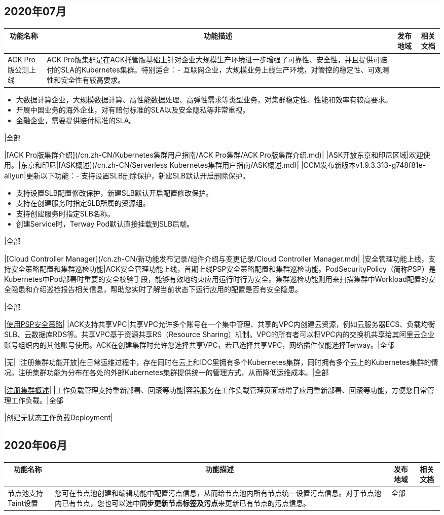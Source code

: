 ## 2020年07月

|功能名称|功能描述|发布地域|相关文档|
|----|----|----|----|
|ACK Pro版公测上线|ACK Pro版集群是在ACK托管版基础上针对企业大规模生产环境进一步增强了可靠性、安全性，并且提供可赔付的SLA的Kubernetes集群。特别适合：-   互联网企业，大规模业务上线生产环境，对管控的稳定性、可观测性和安全性有较高要求。
-   大数据计算企业，大规模数据计算、高性能数据处理、高弹性需求等类型业务，对集群稳定性、性能和效率有较高要求。
-   开展中国业务的海外企业，对有赔付标准的SLA以及安全隐私等非常重视。
-   金融企业，需要提供赔付标准的SLA。

|全部

|[ACK Pro版集群介绍](/cn.zh-CN/Kubernetes集群用户指南/ACK Pro集群/ACK Pro版集群介绍.md)|
|ASK开放东京和印尼区域|欢迎使用。|东京和印尼|[ASK概述](/cn.zh-CN/Serverless Kubernetes集群用户指南/ASK概述.md)|
|CCM发布新版本v1.9.3.313-g748f81e-aliyun|更新以下功能：-   支持设置SLB删除保护，新建SLB默认开启删除保护。
-   支持设置SLB配置修改保护，新建SLB默认开启配置修改保护。
-   支持在创建服务时指定SLB所属的资源组。
-   支持创建服务时指定SLB名称。
-   创建Service时，Terway Pod默认直接挂载到SLB后端。

|全部

|[Cloud Controller Manager](/cn.zh-CN/新功能发布记录/组件介绍与变更记录/Cloud Controller Manager.md)|
|安全管理功能上线，支持安全策略配置和集群巡检功能|ACK安全管理功能上线，首期上线PSP安全策略配置和集群巡检功能。PodSecurityPolicy（简称PSP）是Kubernetes中Pod部署时重要的安全校验手段，能够有效地约束应用运行时行为安全。集群巡检功能则用来扫描集群中Workload配置的安全隐患和介绍巡检报告相关信息，帮助您实时了解当前状态下运行应用的配置是否有安全隐患。

|全部

|[使用PSP安全策略](/cn.zh-CN/Kubernetes集群用户指南/安全/容器应用安全/使用PSP安全策略.md)|
|ACK支持共享VPC|共享VPC允许多个账号在一个集中管理、共享的VPC内创建云资源，例如云服务器ECS、负载均衡SLB、云数据库RDS等。共享VPC基于资源共享RS（Resource Sharing）机制。VPC的所有者可以将VPC内的交换机共享给其阿里云企业账号组织内的其他账号使用。ACK在创建集群时允许您选择共享VPC，若已选择共享VPC，网络插件仅能选择Terway。|全部

|无|
|注册集群功能开放|在日常运维过程中，存在同时在云上和IDC里拥有多个Kubernetes集群，同时拥有多个云上的Kubernetes集群的情况。注册集群功能为分布在各处的外部Kubernetes集群提供统一的管理方式，从而降低运维成本。|全部

|[注册集群概述](/cn.zh-CN/Kubernetes集群用户指南/多云混合云/注册外部集群简介.md)|
|工作负载管理支持重新部署、回滚等功能|容器服务在工作负载管理页面新增了应用重新部署、回滚等功能，方便您日常管理工作负载。|全部

|[创建无状态工作负载Deployment](/cn.zh-CN/Kubernetes集群用户指南/应用/工作负载/创建无状态工作负载Deployment.md)|

## 2020年06月

|功能名称|功能描述|发布地域|相关文档|
|----|----|----|----|
|节点池支持Taint设置|您可在节点池创建和编辑功能中配置污点信息，从而给节点池内所有节点统一设置污点信息。对于节点池内已有节点，您也可以选中**同步更新节点标签及污点**来更新已有节点的污点信息。|全部
